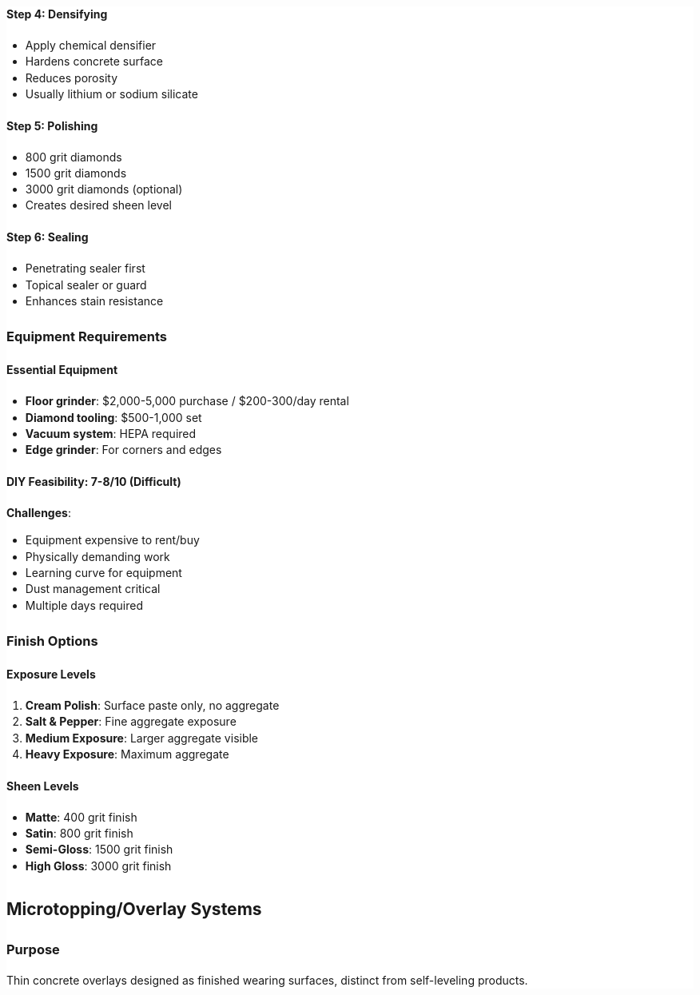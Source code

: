 #### Step 4: Densifying
- Apply chemical densifier
- Hardens concrete surface
- Reduces porosity
- Usually lithium or sodium silicate

#### Step 5: Polishing
- 800 grit diamonds
- 1500 grit diamonds
- 3000 grit diamonds (optional)
- Creates desired sheen level

#### Step 6: Sealing
- Penetrating sealer first
- Topical sealer or guard
- Enhances stain resistance

### Equipment Requirements

#### Essential Equipment
- **Floor grinder**: $2,000-5,000 purchase / $200-300/day rental
- **Diamond tooling**: $500-1,000 set
- **Vacuum system**: HEPA required
- **Edge grinder**: For corners and edges

#### DIY Feasibility: 7-8/10 (Difficult)

**Challenges**:
- Equipment expensive to rent/buy
- Physically demanding work
- Learning curve for equipment
- Dust management critical
- Multiple days required

### Finish Options

#### Exposure Levels
1. **Cream Polish**: Surface paste only, no aggregate
2. **Salt & Pepper**: Fine aggregate exposure
3. **Medium Exposure**: Larger aggregate visible
4. **Heavy Exposure**: Maximum aggregate

#### Sheen Levels
- **Matte**: 400 grit finish
- **Satin**: 800 grit finish
- **Semi-Gloss**: 1500 grit finish
- **High Gloss**: 3000 grit finish

## Microtopping/Overlay Systems

### Purpose
Thin concrete overlays designed as finished wearing surfaces, distinct from self-leveling products.
